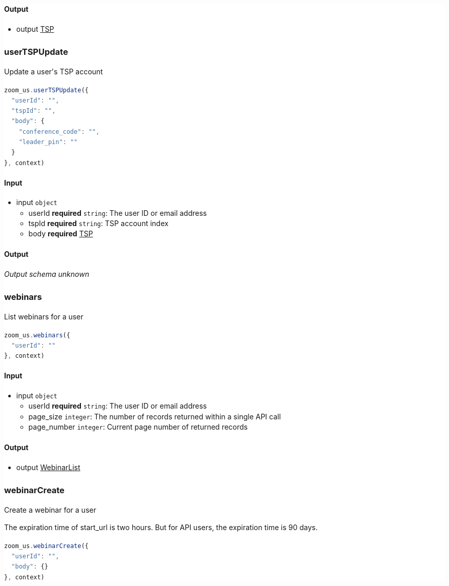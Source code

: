 #### Output
* output [TSP](#tsp)

### userTSPUpdate
Update a user's TSP account


```js
zoom_us.userTSPUpdate({
  "userId": "",
  "tspId": "",
  "body": {
    "conference_code": "",
    "leader_pin": ""
  }
}, context)
```

#### Input
* input `object`
  * userId **required** `string`: The user ID or email address
  * tspId **required** `string`: TSP account index
  * body **required** [TSP](#tsp)

#### Output
*Output schema unknown*

### webinars
List webinars for a user


```js
zoom_us.webinars({
  "userId": ""
}, context)
```

#### Input
* input `object`
  * userId **required** `string`: The user ID or email address
  * page_size `integer`: The number of records returned within a single API call
  * page_number `integer`: Current page number of returned records

#### Output
* output [WebinarList](#webinarlist)

### webinarCreate
Create a webinar for a user <aside>The expiration time of start_url is two hours. But for API users, the expiration time is 90 days.</aside>


```js
zoom_us.webinarCreate({
  "userId": "",
  "body": {}
}, context)
```
